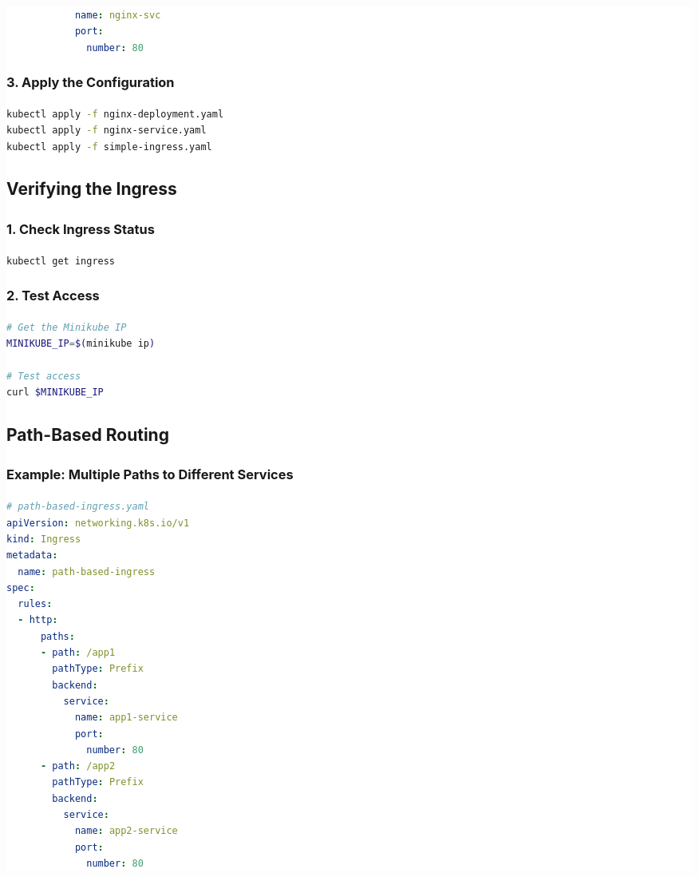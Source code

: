 ```yaml
            name: nginx-svc
            port:
              number: 80
```

### 3. Apply the Configuration

```bash
kubectl apply -f nginx-deployment.yaml
kubectl apply -f nginx-service.yaml
kubectl apply -f simple-ingress.yaml
```

## Verifying the Ingress

### 1. Check Ingress Status

```bash
kubectl get ingress
```

### 2. Test Access

```bash
# Get the Minikube IP
MINIKUBE_IP=$(minikube ip)

# Test access
curl $MINIKUBE_IP
```

## Path-Based Routing

### Example: Multiple Paths to Different Services

```yaml
# path-based-ingress.yaml
apiVersion: networking.k8s.io/v1
kind: Ingress
metadata:
  name: path-based-ingress
spec:
  rules:
  - http:
      paths:
      - path: /app1
        pathType: Prefix
        backend:
          service:
            name: app1-service
            port:
              number: 80
      - path: /app2
        pathType: Prefix
        backend:
          service:
            name: app2-service
            port:
              number: 80
```
